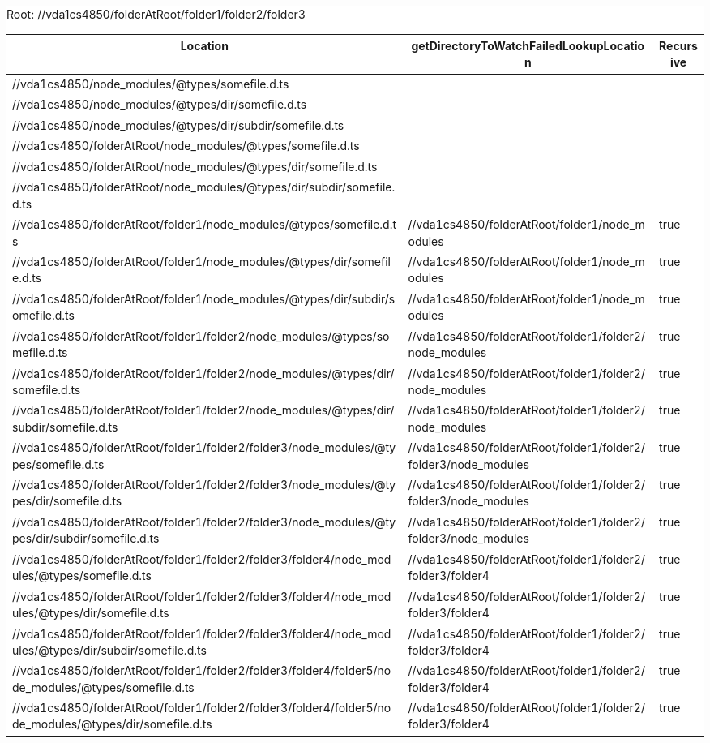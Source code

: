 Root: //vda1cs4850/folderAtRoot/folder1/folder2/folder3

| Location                                                                                                                     | getDirectoryToWatchFailedLookupLocation                                                                                      | Recursive |
| ---------------------------------------------------------------------------------------------------------------------------- | ---------------------------------------------------------------------------------------------------------------------------- | --------- |
| //vda1cs4850/node_modules/@types/somefile.d.ts                                                                               |                                                                                                                              |           |
| //vda1cs4850/node_modules/@types/dir/somefile.d.ts                                                                           |                                                                                                                              |           |
| //vda1cs4850/node_modules/@types/dir/subdir/somefile.d.ts                                                                    |                                                                                                                              |           |
| //vda1cs4850/folderAtRoot/node_modules/@types/somefile.d.ts                                                                  |                                                                                                                              |           |
| //vda1cs4850/folderAtRoot/node_modules/@types/dir/somefile.d.ts                                                              |                                                                                                                              |           |
| //vda1cs4850/folderAtRoot/node_modules/@types/dir/subdir/somefile.d.ts                                                       |                                                                                                                              |           |
| //vda1cs4850/folderAtRoot/folder1/node_modules/@types/somefile.d.ts                                                          | //vda1cs4850/folderAtRoot/folder1/node_modules                                                                               | true      |
| //vda1cs4850/folderAtRoot/folder1/node_modules/@types/dir/somefile.d.ts                                                      | //vda1cs4850/folderAtRoot/folder1/node_modules                                                                               | true      |
| //vda1cs4850/folderAtRoot/folder1/node_modules/@types/dir/subdir/somefile.d.ts                                               | //vda1cs4850/folderAtRoot/folder1/node_modules                                                                               | true      |
| //vda1cs4850/folderAtRoot/folder1/folder2/node_modules/@types/somefile.d.ts                                                  | //vda1cs4850/folderAtRoot/folder1/folder2/node_modules                                                                       | true      |
| //vda1cs4850/folderAtRoot/folder1/folder2/node_modules/@types/dir/somefile.d.ts                                              | //vda1cs4850/folderAtRoot/folder1/folder2/node_modules                                                                       | true      |
| //vda1cs4850/folderAtRoot/folder1/folder2/node_modules/@types/dir/subdir/somefile.d.ts                                       | //vda1cs4850/folderAtRoot/folder1/folder2/node_modules                                                                       | true      |
| //vda1cs4850/folderAtRoot/folder1/folder2/folder3/node_modules/@types/somefile.d.ts                                          | //vda1cs4850/folderAtRoot/folder1/folder2/folder3/node_modules                                                               | true      |
| //vda1cs4850/folderAtRoot/folder1/folder2/folder3/node_modules/@types/dir/somefile.d.ts                                      | //vda1cs4850/folderAtRoot/folder1/folder2/folder3/node_modules                                                               | true      |
| //vda1cs4850/folderAtRoot/folder1/folder2/folder3/node_modules/@types/dir/subdir/somefile.d.ts                               | //vda1cs4850/folderAtRoot/folder1/folder2/folder3/node_modules                                                               | true      |
| //vda1cs4850/folderAtRoot/folder1/folder2/folder3/folder4/node_modules/@types/somefile.d.ts                                  | //vda1cs4850/folderAtRoot/folder1/folder2/folder3/folder4                                                                    | true      |
| //vda1cs4850/folderAtRoot/folder1/folder2/folder3/folder4/node_modules/@types/dir/somefile.d.ts                              | //vda1cs4850/folderAtRoot/folder1/folder2/folder3/folder4                                                                    | true      |
| //vda1cs4850/folderAtRoot/folder1/folder2/folder3/folder4/node_modules/@types/dir/subdir/somefile.d.ts                       | //vda1cs4850/folderAtRoot/folder1/folder2/folder3/folder4                                                                    | true      |
| //vda1cs4850/folderAtRoot/folder1/folder2/folder3/folder4/folder5/node_modules/@types/somefile.d.ts                          | //vda1cs4850/folderAtRoot/folder1/folder2/folder3/folder4                                                                    | true      |
| //vda1cs4850/folderAtRoot/folder1/folder2/folder3/folder4/folder5/node_modules/@types/dir/somefile.d.ts                      | //vda1cs4850/folderAtRoot/folder1/folder2/folder3/folder4                                                                    | true      |